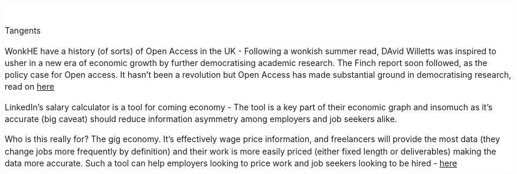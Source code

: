  

Tangents

WonkHE have a history (of sorts) of Open Access in the UK - Following a wonkish summer read, DAvid Willetts was inspired to usher in a new era of economic growth by further democratising academic research. The Finch report soon followed, as the policy case for Open access. It hasn’t been a revolution but Open Access has made substantial ground in democratising research, read on [here](http://wonkhe.com/blogs/analysis-open-access-scholarship-and-the-state/)

LinkedIn’s salary calculator is a tool for coming economy - The tool is a key part of their economic graph and insomuch as it’s accurate (big caveat) should reduce information asymmetry among employers and job seekers alike. 

Who is this really for? The gig economy. It’s effectively wage price information, and freelancers will provide the most data (they change jobs more frequently by definition) and their work is more easily priced (either fixed length or deliverables) making the data more accurate. Such a tool can help employers looking to price work and job seekers looking to be hired - [here](http://www.forbes.com/sites/kathleenchaykowski/2016/11/02/linkedin-debuts-its-salary-tool-taking-on-glassdoor-and-payscale/#2ff3b4396ce8)